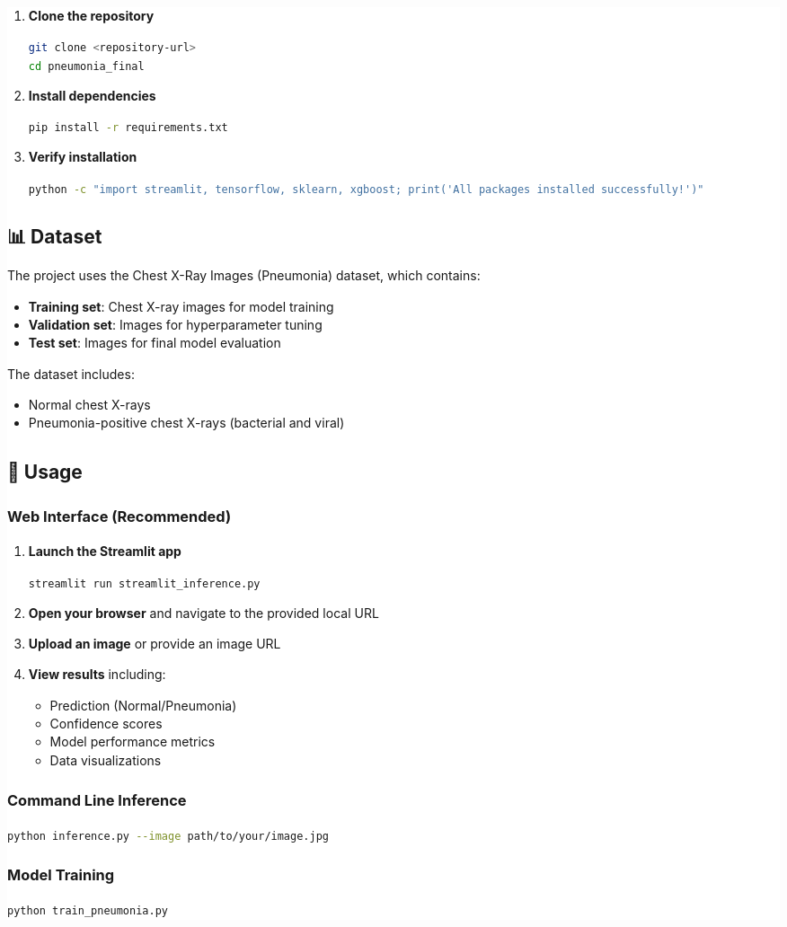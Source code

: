 1. **Clone the repository**
   ```bash
   git clone <repository-url>
   cd pneumonia_final
   ```

2. **Install dependencies**
   ```bash
   pip install -r requirements.txt
   ```

3. **Verify installation**
   ```bash
   python -c "import streamlit, tensorflow, sklearn, xgboost; print('All packages installed successfully!')"
   ```

## 📊 Dataset

The project uses the Chest X-Ray Images (Pneumonia) dataset, which contains:
- **Training set**: Chest X-ray images for model training
- **Validation set**: Images for hyperparameter tuning
- **Test set**: Images for final model evaluation

The dataset includes:
- Normal chest X-rays
- Pneumonia-positive chest X-rays (bacterial and viral)

## 🎯 Usage

### Web Interface (Recommended)

1. **Launch the Streamlit app**
   ```bash
   streamlit run streamlit_inference.py
   ```

2. **Open your browser** and navigate to the provided local URL

3. **Upload an image** or provide an image URL

4. **View results** including:
   - Prediction (Normal/Pneumonia)
   - Confidence scores
   - Model performance metrics
   - Data visualizations

### Command Line Inference

```bash
python inference.py --image path/to/your/image.jpg
```

### Model Training

```bash
python train_pneumonia.py
```
